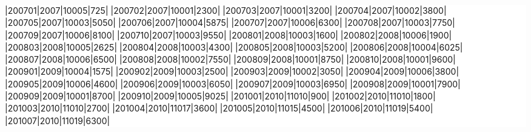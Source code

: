 |200701|2007|10005|725|
|200702|2007|10001|2300|
|200703|2007|10001|3200|
|200704|2007|10002|3800|
|200705|2007|10003|5050|
|200706|2007|10004|5875|
|200707|2007|10006|6300|
|200708|2007|10003|7750|
|200709|2007|10006|8100|
|200710|2007|10003|9550|
|200801|2008|10003|1600|
|200802|2008|10006|1900|
|200803|2008|10005|2625|
|200804|2008|10003|4300|
|200805|2008|10003|5200|
|200806|2008|10004|6025|
|200807|2008|10006|6500|
|200808|2008|10002|7550|
|200809|2008|10001|8750|
|200810|2008|10001|9600|
|200901|2009|10004|1575|
|200902|2009|10003|2500|
|200903|2009|10002|3050|
|200904|2009|10006|3800|
|200905|2009|10006|4600|
|200906|2009|10003|6050|
|200907|2009|10003|6950|
|200908|2009|10001|7900|
|200909|2009|10001|8700|
|200910|2009|10005|9025|
|201001|2010|11010|900|
|201002|2010|11010|1800|
|201003|2010|11010|2700|
|201004|2010|11017|3600|
|201005|2010|11015|4500|
|201006|2010|11019|5400|
|201007|2010|11019|6300|